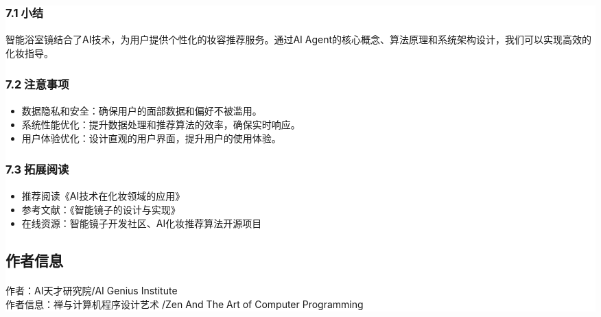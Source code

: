 ### 7.1 小结
智能浴室镜结合了AI技术，为用户提供个性化的妆容推荐服务。通过AI Agent的核心概念、算法原理和系统架构设计，我们可以实现高效的化妆指导。

### 7.2 注意事项
- 数据隐私和安全：确保用户的面部数据和偏好不被滥用。
- 系统性能优化：提升数据处理和推荐算法的效率，确保实时响应。
- 用户体验优化：设计直观的用户界面，提升用户的使用体验。

### 7.3 拓展阅读
- 推荐阅读《AI技术在化妆领域的应用》
- 参考文献：《智能镜子的设计与实现》
- 在线资源：智能镜子开发社区、AI化妆推荐算法开源项目

## 作者信息

作者：AI天才研究院/AI Genius Institute  
作者信息：禅与计算机程序设计艺术 /Zen And The Art of Computer Programming

